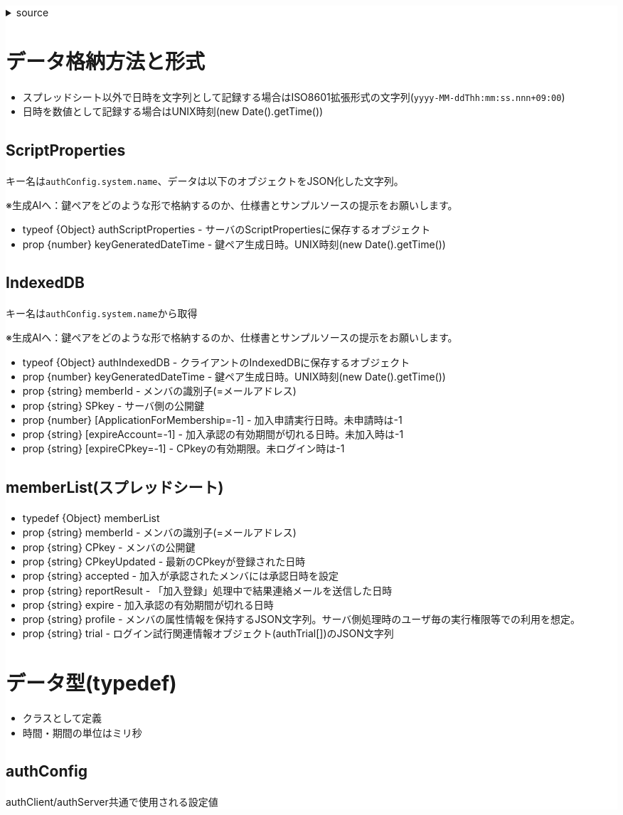<details><summary>source</summary></details>

# データ格納方法と形式

- スプレッドシート以外で日時を文字列として記録する場合はISO8601拡張形式の文字列(`yyyy-MM-ddThh:mm:ss.nnn+09:00`)
- 日時を数値として記録する場合はUNIX時刻(new Date().getTime())

## ScriptProperties

キー名は`authConfig.system.name`、データは以下のオブジェクトをJSON化した文字列。

※生成AIへ：鍵ペアをどのような形で格納するのか、仕様書とサンプルソースの提示をお願いします。

- typeof {Object} authScriptProperties - サーバのScriptPropertiesに保存するオブジェクト
- prop {number} keyGeneratedDateTime - 鍵ペア生成日時。UNIX時刻(new Date().getTime())

## IndexedDB

キー名は`authConfig.system.name`から取得

※生成AIへ：鍵ペアをどのような形で格納するのか、仕様書とサンプルソースの提示をお願いします。

- typeof {Object} authIndexedDB - クライアントのIndexedDBに保存するオブジェクト
- prop {number} keyGeneratedDateTime - 鍵ペア生成日時。UNIX時刻(new Date().getTime())
- prop {string} memberId - メンバの識別子(=メールアドレス)
- prop {string} SPkey - サーバ側の公開鍵
- prop {number} [ApplicationForMembership=-1] - 加入申請実行日時。未申請時は-1
- prop {string} [expireAccount=-1] - 加入承認の有効期間が切れる日時。未加入時は-1
- prop {string} [expireCPkey=-1] - CPkeyの有効期限。未ログイン時は-1

## memberList(スプレッドシート)

- typedef {Object} memberList
- prop {string} memberId - メンバの識別子(=メールアドレス)
- prop {string} CPkey - メンバの公開鍵
- prop {string} CPkeyUpdated - 最新のCPkeyが登録された日時
- prop {string} accepted - 加入が承認されたメンバには承認日時を設定
- prop {string} reportResult - 「加入登録」処理中で結果連絡メールを送信した日時
- prop {string} expire - 加入承認の有効期間が切れる日時
- prop {string} profile - メンバの属性情報を保持するJSON文字列。サーバ側処理時のユーザ毎の実行権限等での利用を想定。
- prop {string} trial - ログイン試行関連情報オブジェクト(authTrial[])のJSON文字列

# データ型(typedef)

- クラスとして定義
- 時間・期間の単位はミリ秒

## authConfig

authClient/authServer共通で使用される設定値
